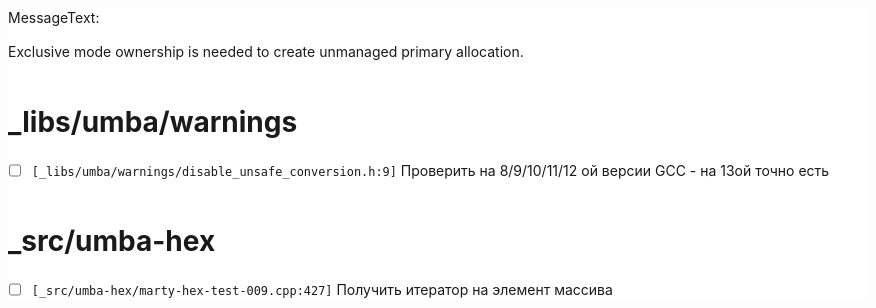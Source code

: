   MessageText:
  
  Exclusive mode ownership is needed to create unmanaged primary allocation.



# _libs/umba/warnings

- [ ] `[_libs/umba/warnings/disable_unsafe_conversion.h:9]`
  Проверить на 8/9/10/11/12 ой версии GCC - на 13ой точно есть



# _src/umba-hex

- [ ] `[_src/umba-hex/marty-hex-test-009.cpp:427]`
  Получить итератор на элемент массива

